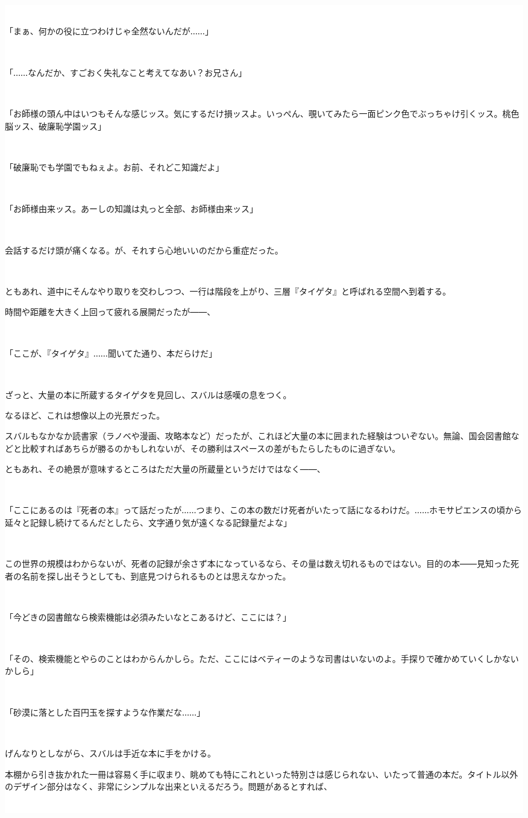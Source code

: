 　

「まぁ、何かの役に立つわけじゃ全然ないんだが……」

　

「……なんだか、すごおく失礼なこと考えてなあい？お兄さん」

　

「お師様の頭ん中はいつもそんな感じッス。気にするだけ損ッスよ。いっぺん、覗いてみたら一面ピンク色でぶっちゃけ引くッス。桃色脳ッス、破廉恥学園ッス」

　

「破廉恥でも学園でもねぇよ。お前、それどこ知識だよ」

　

「お師様由来ッス。あーしの知識は丸っと全部、お師様由来ッス」

　

会話するだけ頭が痛くなる。が、それすら心地いいのだから重症だった。

　

ともあれ、道中にそんなやり取りを交わしつつ、一行は階段を上がり、三層『タイゲタ』と呼ばれる空間へ到着する。

時間や距離を大きく上回って疲れる展開だったが――、

　

「ここが、『タイゲタ』……聞いてた通り、本だらけだ」

　

ざっと、大量の本に所蔵するタイゲタを見回し、スバルは感嘆の息をつく。

なるほど、これは想像以上の光景だった。

スバルもなかなか読書家（ラノベや漫画、攻略本など）だったが、これほど大量の本に囲まれた経験はついぞない。無論、国会図書館などと比較すればあちらが勝るのかもしれないが、その勝利はスペースの差がもたらしたものに過ぎない。

ともあれ、その絶景が意味するところはただ大量の所蔵量というだけではなく――、

　

「ここにあるのは『死者の本』って話だったが……つまり、この本の数だけ死者がいたって話になるわけだ。……ホモサピエンスの頃から延々と記録し続けてるんだとしたら、文字通り気が遠くなる記録量だよな」

　

この世界の規模はわからないが、死者の記録が余さず本になっているなら、その量は数え切れるものではない。目的の本――見知った死者の名前を探し出そうとしても、到底見つけられるものとは思えなかった。

　

「今どきの図書館なら検索機能は必須みたいなとこあるけど、ここには？」

　

「その、検索機能とやらのことはわからんかしら。ただ、ここにはベティーのような司書はいないのよ。手探りで確かめていくしかないかしら」

　

「砂漠に落とした百円玉を探すような作業だな……」

　

げんなりとしながら、スバルは手近な本に手をかける。

本棚から引き抜かれた一冊は容易く手に収まり、眺めても特にこれといった特別さは感じられない、いたって普通の本だ。タイトル以外のデザイン部分はなく、非常にシンプルな出来といえるだろう。問題があるとすれば、

　
